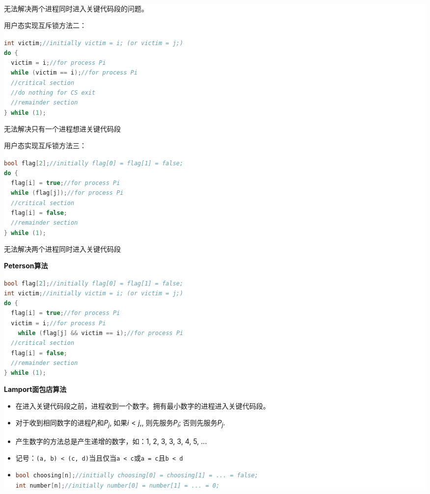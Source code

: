 无法解决两个进程同时进入关键代码段的问题。

用户态实现互斥锁方法二：

```C
int victim;//initially victim = i; (or victim = j;) 
do {
  victim = i;//for process Pi
  while (victim == i);//for process Pi
  //critical section
  //do nothing for CS exit
  //remainder section
} while (1);
```

无法解决只有一个进程想进关键代码段

用户态实现互斥锁方法三：

```C
bool flag[2];//initially flag[0] = flag[1] = false;
do {
  flag[i] = true;//for process Pi
  while (flag[j]);//for process Pi
  //critical section
  flag[i] = false;
  //remainder section
} while (1);
```

无法解决两个进程同时进入关键代码段

__Peterson算法__

```C
bool flag[2];//initially flag[0] = flag[1] = false;
int victim;//initially victim = i; (or victim = j;) 
do {
  flag[i] = true;//for process Pi
  victim = i;//for process Pi
 	while (flag[j] && victim == i);//for process Pi
  //critical section
  flag[i] = false;
  //remainder section
} while (1);
```

__Lamport面包店算法__

* 在进入关键代码段之前，进程收到一个数字。拥有最小数字的进程进入关键代码段。

* 对于收到相同数字的进程$P_i$和$P_j$, 如果$i<j$,, 则先服务$P_i$; 否则先服务$P_j$.

* 产生数字的方法总是产生递增的数字，如：1, 2, 3, 3, 3, 4, 5, ...

* 记号：`(a, b) < (c, d)`当且仅当`a < c`或`a = c`且`b < d`

* ```C
  bool choosing[n];//initially choosing[0] = choosing[1] = ... = false;
  int number[n];//initially number[0] = number[1] = ... = 0;
  